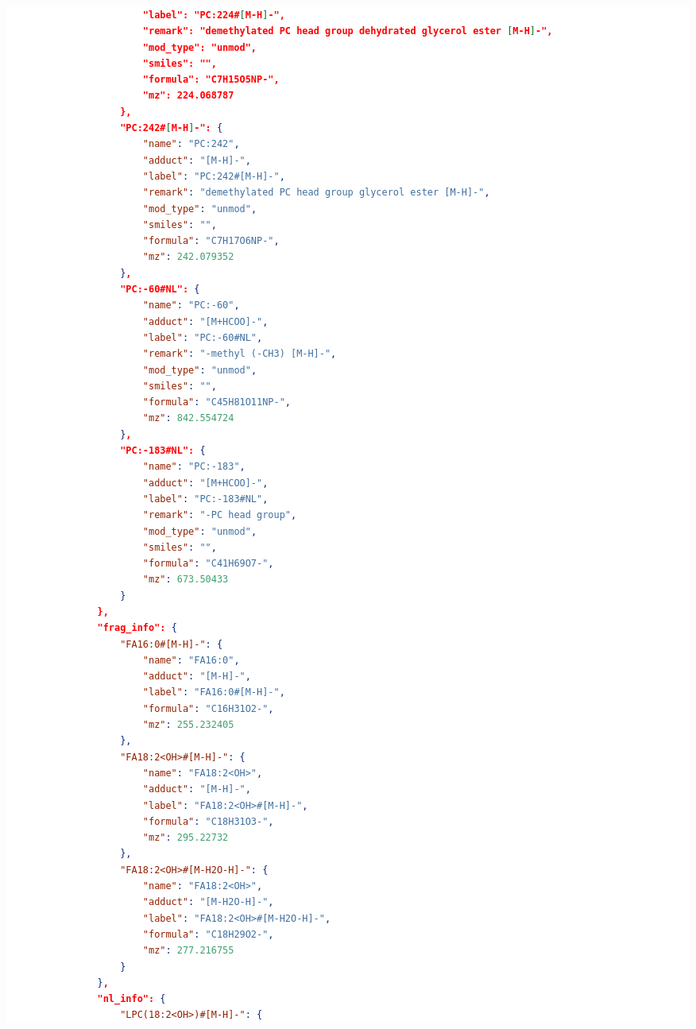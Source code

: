    ```json
                           "label": "PC:224#[M-H]-",
                           "remark": "demethylated PC head group dehydrated glycerol ester [M-H]-",
                           "mod_type": "unmod",
                           "smiles": "",
                           "formula": "C7H15O5NP-",
                           "mz": 224.068787
                       },
                       "PC:242#[M-H]-": {
                           "name": "PC:242",
                           "adduct": "[M-H]-",
                           "label": "PC:242#[M-H]-",
                           "remark": "demethylated PC head group glycerol ester [M-H]-",
                           "mod_type": "unmod",
                           "smiles": "",
                           "formula": "C7H17O6NP-",
                           "mz": 242.079352
                       },
                       "PC:-60#NL": {
                           "name": "PC:-60",
                           "adduct": "[M+HCOO]-",
                           "label": "PC:-60#NL",
                           "remark": "-methyl (-CH3) [M-H]-",
                           "mod_type": "unmod",
                           "smiles": "",
                           "formula": "C45H81O11NP-",
                           "mz": 842.554724
                       },
                       "PC:-183#NL": {
                           "name": "PC:-183",
                           "adduct": "[M+HCOO]-",
                           "label": "PC:-183#NL",
                           "remark": "-PC head group",
                           "mod_type": "unmod",
                           "smiles": "",
                           "formula": "C41H69O7-",
                           "mz": 673.50433
                       }
                   },
                   "frag_info": {
                       "FA16:0#[M-H]-": {
                           "name": "FA16:0",
                           "adduct": "[M-H]-",
                           "label": "FA16:0#[M-H]-",
                           "formula": "C16H31O2-",
                           "mz": 255.232405
                       },
                       "FA18:2<OH>#[M-H]-": {
                           "name": "FA18:2<OH>",
                           "adduct": "[M-H]-",
                           "label": "FA18:2<OH>#[M-H]-",
                           "formula": "C18H31O3-",
                           "mz": 295.22732
                       },
                       "FA18:2<OH>#[M-H2O-H]-": {
                           "name": "FA18:2<OH>",
                           "adduct": "[M-H2O-H]-",
                           "label": "FA18:2<OH>#[M-H2O-H]-",
                           "formula": "C18H29O2-",
                           "mz": 277.216755
                       }
                   },
                   "nl_info": {
                       "LPC(18:2<OH>)#[M-H]-": {
   ```